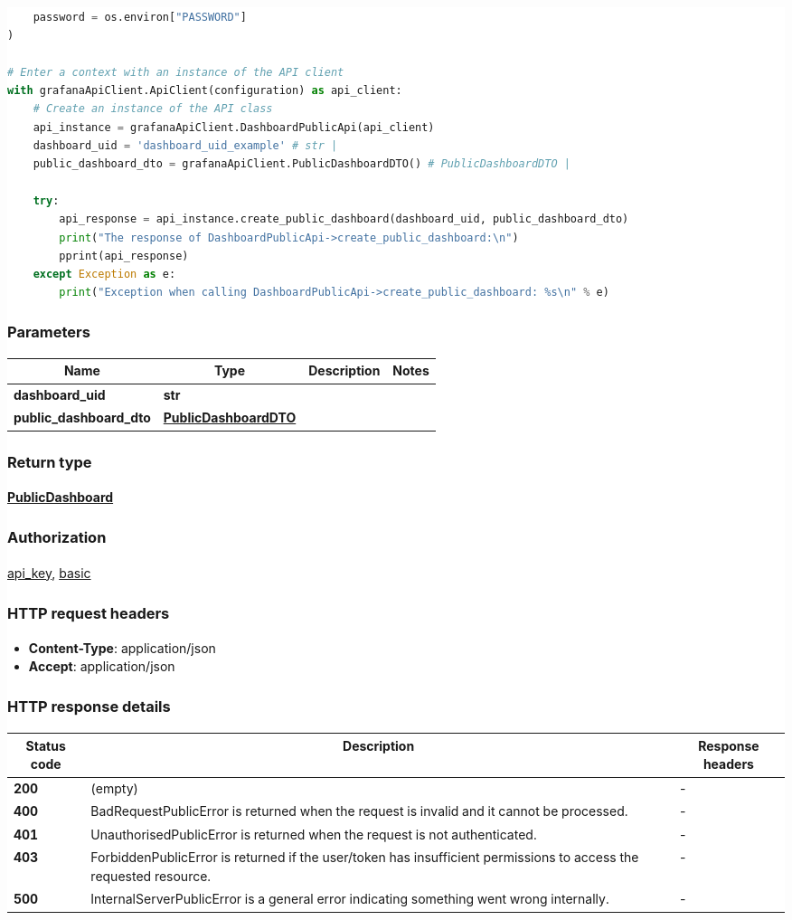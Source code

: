 ```python
    password = os.environ["PASSWORD"]
)

# Enter a context with an instance of the API client
with grafanaApiClient.ApiClient(configuration) as api_client:
    # Create an instance of the API class
    api_instance = grafanaApiClient.DashboardPublicApi(api_client)
    dashboard_uid = 'dashboard_uid_example' # str | 
    public_dashboard_dto = grafanaApiClient.PublicDashboardDTO() # PublicDashboardDTO | 

    try:
        api_response = api_instance.create_public_dashboard(dashboard_uid, public_dashboard_dto)
        print("The response of DashboardPublicApi->create_public_dashboard:\n")
        pprint(api_response)
    except Exception as e:
        print("Exception when calling DashboardPublicApi->create_public_dashboard: %s\n" % e)
```



### Parameters

Name | Type | Description  | Notes
------------- | ------------- | ------------- | -------------
 **dashboard_uid** | **str**|  | 
 **public_dashboard_dto** | [**PublicDashboardDTO**](PublicDashboardDTO.md)|  | 

### Return type

[**PublicDashboard**](PublicDashboard.md)

### Authorization

[api_key](../README.md#api_key), [basic](../README.md#basic)

### HTTP request headers

 - **Content-Type**: application/json
 - **Accept**: application/json

### HTTP response details
| Status code | Description | Response headers |
|-------------|-------------|------------------|
**200** | (empty) |  -  |
**400** | BadRequestPublicError is returned when the request is invalid and it cannot be processed. |  -  |
**401** | UnauthorisedPublicError is returned when the request is not authenticated. |  -  |
**403** | ForbiddenPublicError is returned if the user/token has insufficient permissions to access the requested resource. |  -  |
**500** | InternalServerPublicError is a general error indicating something went wrong internally. |  -  |
